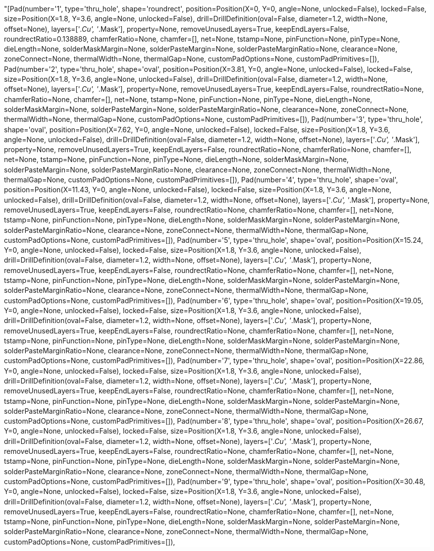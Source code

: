"[Pad(number='1', type='thru_hole', shape='roundrect', position=Position(X=0, Y=0, angle=None, unlocked=False), locked=False, size=Position(X=1.8, Y=3.6, angle=None, unlocked=False), drill=DrillDefinition(oval=False, diameter=1.2, width=None, offset=None), layers=['*.Cu', '*.Mask'], property=None, removeUnusedLayers=True, keepEndLayers=False, roundrectRatio=0.138889, chamferRatio=None, chamfer=[], net=None, tstamp=None, pinFunction=None, pinType=None, dieLength=None, solderMaskMargin=None, solderPasteMargin=None, solderPasteMarginRatio=None, clearance=None, zoneConnect=None, thermalWidth=None, thermalGap=None, customPadOptions=None, customPadPrimitives=[]), Pad(number='2', type='thru_hole', shape='oval', position=Position(X=3.81, Y=0, angle=None, unlocked=False), locked=False, size=Position(X=1.8, Y=3.6, angle=None, unlocked=False), drill=DrillDefinition(oval=False, diameter=1.2, width=None, offset=None), layers=['*.Cu', '*.Mask'], property=None, removeUnusedLayers=True, keepEndLayers=False, roundrectRatio=None, chamferRatio=None, chamfer=[], net=None, tstamp=None, pinFunction=None, pinType=None, dieLength=None, solderMaskMargin=None, solderPasteMargin=None, solderPasteMarginRatio=None, clearance=None, zoneConnect=None, thermalWidth=None, thermalGap=None, customPadOptions=None, customPadPrimitives=[]), Pad(number='3', type='thru_hole', shape='oval', position=Position(X=7.62, Y=0, angle=None, unlocked=False), locked=False, size=Position(X=1.8, Y=3.6, angle=None, unlocked=False), drill=DrillDefinition(oval=False, diameter=1.2, width=None, offset=None), layers=['*.Cu', '*.Mask'], property=None, removeUnusedLayers=True, keepEndLayers=False, roundrectRatio=None, chamferRatio=None, chamfer=[], net=None, tstamp=None, pinFunction=None, pinType=None, dieLength=None, solderMaskMargin=None, solderPasteMargin=None, solderPasteMarginRatio=None, clearance=None, zoneConnect=None, thermalWidth=None, thermalGap=None, customPadOptions=None, customPadPrimitives=[]), Pad(number='4', type='thru_hole', shape='oval', position=Position(X=11.43, Y=0, angle=None, unlocked=False), locked=False, size=Position(X=1.8, Y=3.6, angle=None, unlocked=False), drill=DrillDefinition(oval=False, diameter=1.2, width=None, offset=None), layers=['*.Cu', '*.Mask'], property=None, removeUnusedLayers=True, keepEndLayers=False, roundrectRatio=None, chamferRatio=None, chamfer=[], net=None, tstamp=None, pinFunction=None, pinType=None, dieLength=None, solderMaskMargin=None, solderPasteMargin=None, solderPasteMarginRatio=None, clearance=None, zoneConnect=None, thermalWidth=None, thermalGap=None, customPadOptions=None, customPadPrimitives=[]), Pad(number='5', type='thru_hole', shape='oval', position=Position(X=15.24, Y=0, angle=None, unlocked=False), locked=False, size=Position(X=1.8, Y=3.6, angle=None, unlocked=False), drill=DrillDefinition(oval=False, diameter=1.2, width=None, offset=None), layers=['*.Cu', '*.Mask'], property=None, removeUnusedLayers=True, keepEndLayers=False, roundrectRatio=None, chamferRatio=None, chamfer=[], net=None, tstamp=None, pinFunction=None, pinType=None, dieLength=None, solderMaskMargin=None, solderPasteMargin=None, solderPasteMarginRatio=None, clearance=None, zoneConnect=None, thermalWidth=None, thermalGap=None, customPadOptions=None, customPadPrimitives=[]), Pad(number='6', type='thru_hole', shape='oval', position=Position(X=19.05, Y=0, angle=None, unlocked=False), locked=False, size=Position(X=1.8, Y=3.6, angle=None, unlocked=False), drill=DrillDefinition(oval=False, diameter=1.2, width=None, offset=None), layers=['*.Cu', '*.Mask'], property=None, removeUnusedLayers=True, keepEndLayers=False, roundrectRatio=None, chamferRatio=None, chamfer=[], net=None, tstamp=None, pinFunction=None, pinType=None, dieLength=None, solderMaskMargin=None, solderPasteMargin=None, solderPasteMarginRatio=None, clearance=None, zoneConnect=None, thermalWidth=None, thermalGap=None, customPadOptions=None, customPadPrimitives=[]), Pad(number='7', type='thru_hole', shape='oval', position=Position(X=22.86, Y=0, angle=None, unlocked=False), locked=False, size=Position(X=1.8, Y=3.6, angle=None, unlocked=False), drill=DrillDefinition(oval=False, diameter=1.2, width=None, offset=None), layers=['*.Cu', '*.Mask'], property=None, removeUnusedLayers=True, keepEndLayers=False, roundrectRatio=None, chamferRatio=None, chamfer=[], net=None, tstamp=None, pinFunction=None, pinType=None, dieLength=None, solderMaskMargin=None, solderPasteMargin=None, solderPasteMarginRatio=None, clearance=None, zoneConnect=None, thermalWidth=None, thermalGap=None, customPadOptions=None, customPadPrimitives=[]), Pad(number='8', type='thru_hole', shape='oval', position=Position(X=26.67, Y=0, angle=None, unlocked=False), locked=False, size=Position(X=1.8, Y=3.6, angle=None, unlocked=False), drill=DrillDefinition(oval=False, diameter=1.2, width=None, offset=None), layers=['*.Cu', '*.Mask'], property=None, removeUnusedLayers=True, keepEndLayers=False, roundrectRatio=None, chamferRatio=None, chamfer=[], net=None, tstamp=None, pinFunction=None, pinType=None, dieLength=None, solderMaskMargin=None, solderPasteMargin=None, solderPasteMarginRatio=None, clearance=None, zoneConnect=None, thermalWidth=None, thermalGap=None, customPadOptions=None, customPadPrimitives=[]), Pad(number='9', type='thru_hole', shape='oval', position=Position(X=30.48, Y=0, angle=None, unlocked=False), locked=False, size=Position(X=1.8, Y=3.6, angle=None, unlocked=False), drill=DrillDefinition(oval=False, diameter=1.2, width=None, offset=None), layers=['*.Cu', '*.Mask'], property=None, removeUnusedLayers=True, keepEndLayers=False, roundrectRatio=None, chamferRatio=None, chamfer=[], net=None, tstamp=None, pinFunction=None, pinType=None, dieLength=None, solderMaskMargin=None, solderPasteMargin=None, solderPasteMarginRatio=None, clearance=None, zoneConnect=None, thermalWidth=None, thermalGap=None, customPadOptions=None, customPadPrimitives=[]),